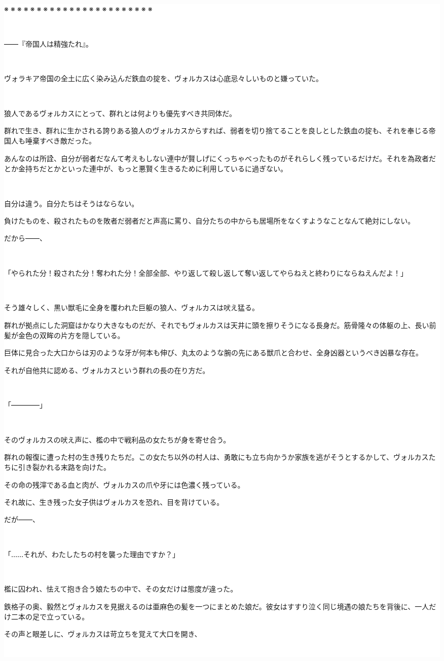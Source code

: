 
※ ※ ※ ※ ※ ※ ※ ※ ※ ※ ※ ※ ※ ※ ※ ※ ※ ※ ※ ※ ※ ※ ※

　

――『帝国人は精強たれ』。

　

ヴォラキア帝国の全土に広く染み込んだ鉄血の掟を、ヴォルカスは心底忌々しいものと嫌っていた。

　

狼人であるヴォルカスにとって、群れとは何よりも優先すべき共同体だ。

群れで生き、群れに生かされる誇りある狼人のヴォルカスからすれば、弱者を切り捨てることを良しとした鉄血の掟も、それを奉じる帝国人も唾棄すべき敵だった。

あんなのは所詮、自分が弱者だなんて考えもしない連中が賢しげにくっちゃべったものがそれらしく残っているだけだ。それを為政者だとか金持ちだとかといった連中が、もっと悪賢く生きるために利用しているに過ぎない。

　

自分は違う。自分たちはそうはならない。

負けたものを、殺されたものを敗者だ弱者だと声高に罵り、自分たちの中からも居場所をなくすようなことなんて絶対にしない。

だから――、

　

「やられた分！殺された分！奪われた分！全部全部、やり返して殺し返して奪い返してやらねえと終わりにならねえんだよ！」

　

そう雄々しく、黒い獣毛に全身を覆われた巨躯の狼人、ヴォルカスは吠え猛る。

群れが拠点にした洞窟はかなり大きなものだが、それでもヴォルカスは天井に頭を擦りそうになる長身だ。筋骨隆々の体躯の上、長い前髪が金色の双眸の片方を隠している。

巨体に見合った大口からは刃のような牙が何本も伸び、丸太のような腕の先にある獣爪と合わせ、全身凶器というべき凶暴な存在。

それが自他共に認める、ヴォルカスという群れの長の在り方だ。

　

「――――」

　

そのヴォルカスの吠え声に、檻の中で戦利品の女たちが身を寄せ合う。

群れの報復に遭った村の生き残りたちだ。この女たち以外の村人は、勇敢にも立ち向かうか家族を逃がそうとするかして、ヴォルカスたちに引き裂かれる末路を向けた。

その命の残滓である血と肉が、ヴォルカスの爪や牙には色濃く残っている。

それ故に、生き残った女子供はヴォルカスを恐れ、目を背けている。

だが――、

　

「……それが、わたしたちの村を襲った理由ですか？」

　

檻に囚われ、怯えて抱き合う娘たちの中で、その女だけは態度が違った。

鉄格子の奥、毅然とヴォルカスを見据えるのは亜麻色の髪を一つにまとめた娘だ。彼女はすすり泣く同じ境遇の娘たちを背後に、一人だけ二本の足で立っている。

その声と眼差しに、ヴォルカスは苛立ちを覚えて大口を開き、

　
